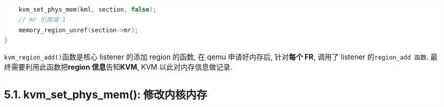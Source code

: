```cpp
    kvm_set_phys_mem(kml, section, false);
    // mr 引用减 1
    memory_region_unref(section->mr);
}
```

`kvm_region_add()`函数是核心 listener 的添加 region 的函数, 在 qemu 申请好内存后, 针对**每个 FR**, 调用了 listener 的`region_add 函数`. 最终需要利用此函数把**region 信息**告知**KVM**, KVM 以此对内存信息做记录.

## 5.1. kvm_set_phys_mem(): 修改内核内存

